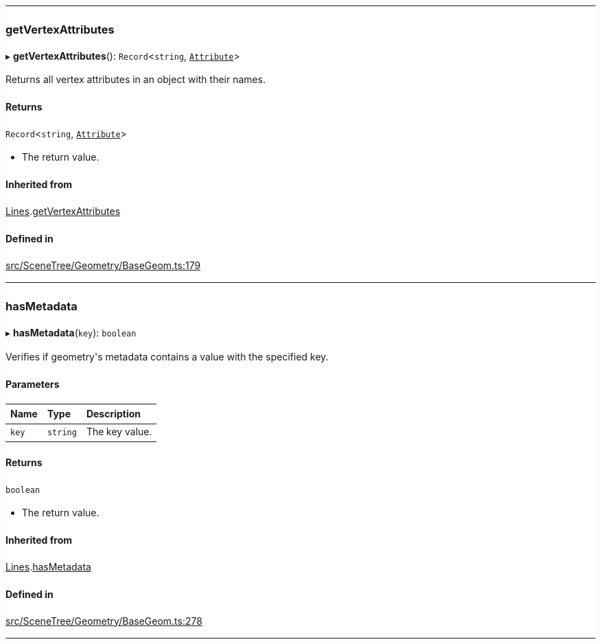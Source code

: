 ___

### getVertexAttributes

▸ **getVertexAttributes**(): `Record`<`string`, [`Attribute`](../SceneTree_Geometry_Attribute.Attribute)\>

Returns all vertex attributes in an object with their names.

#### Returns

`Record`<`string`, [`Attribute`](../SceneTree_Geometry_Attribute.Attribute)\>

- The return value.

#### Inherited from

[Lines](../SceneTree_Geometry_Lines.Lines).[getVertexAttributes](../SceneTree_Geometry_Lines.Lines#getvertexattributes)

#### Defined in

[src/SceneTree/Geometry/BaseGeom.ts:179](https://github.com/ZeaInc/zea-engine/blob/bfc726cd6/src/SceneTree/Geometry/BaseGeom.ts#L179)

___

### hasMetadata

▸ **hasMetadata**(`key`): `boolean`

Verifies if geometry's metadata contains a value with the specified key.

#### Parameters

| Name | Type | Description |
| :------ | :------ | :------ |
| `key` | `string` | The key value. |

#### Returns

`boolean`

- The return value.

#### Inherited from

[Lines](../SceneTree_Geometry_Lines.Lines).[hasMetadata](../SceneTree_Geometry_Lines.Lines#hasmetadata)

#### Defined in

[src/SceneTree/Geometry/BaseGeom.ts:278](https://github.com/ZeaInc/zea-engine/blob/bfc726cd6/src/SceneTree/Geometry/BaseGeom.ts#L278)

___
